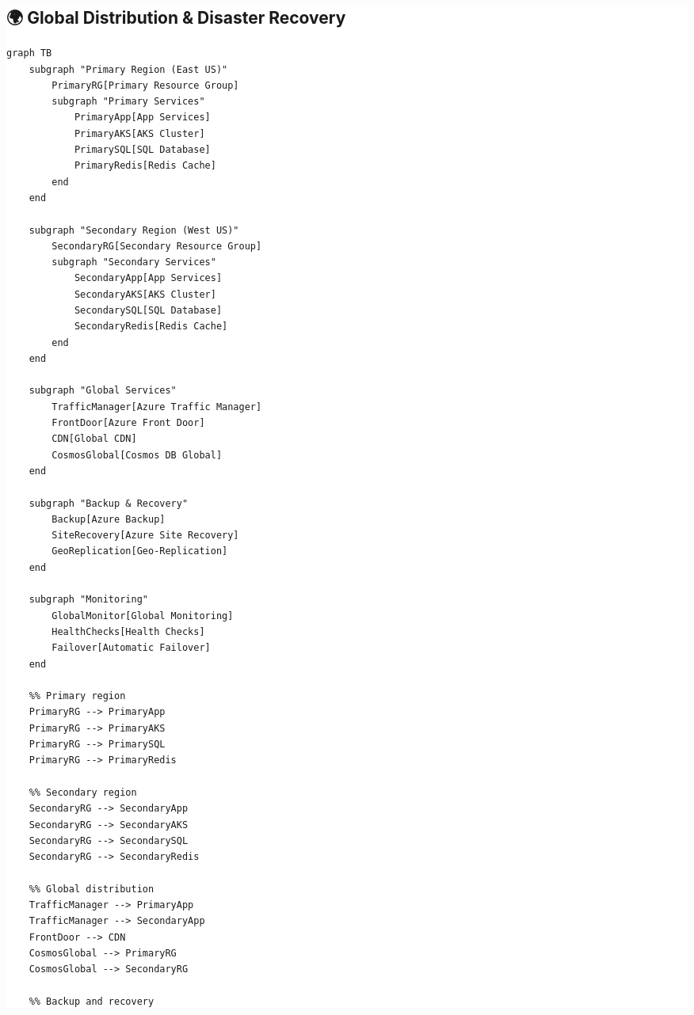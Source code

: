 ## 🌍 Global Distribution & Disaster Recovery

```mermaid
graph TB
    subgraph "Primary Region (East US)"
        PrimaryRG[Primary Resource Group]
        subgraph "Primary Services"
            PrimaryApp[App Services]
            PrimaryAKS[AKS Cluster]
            PrimarySQL[SQL Database]
            PrimaryRedis[Redis Cache]
        end
    end

    subgraph "Secondary Region (West US)"
        SecondaryRG[Secondary Resource Group]
        subgraph "Secondary Services"
            SecondaryApp[App Services]
            SecondaryAKS[AKS Cluster]
            SecondarySQL[SQL Database]
            SecondaryRedis[Redis Cache]
        end
    end

    subgraph "Global Services"
        TrafficManager[Azure Traffic Manager]
        FrontDoor[Azure Front Door]
        CDN[Global CDN]
        CosmosGlobal[Cosmos DB Global]
    end

    subgraph "Backup & Recovery"
        Backup[Azure Backup]
        SiteRecovery[Azure Site Recovery]
        GeoReplication[Geo-Replication]
    end

    subgraph "Monitoring"
        GlobalMonitor[Global Monitoring]
        HealthChecks[Health Checks]
        Failover[Automatic Failover]
    end

    %% Primary region
    PrimaryRG --> PrimaryApp
    PrimaryRG --> PrimaryAKS
    PrimaryRG --> PrimarySQL
    PrimaryRG --> PrimaryRedis

    %% Secondary region
    SecondaryRG --> SecondaryApp
    SecondaryRG --> SecondaryAKS
    SecondaryRG --> SecondarySQL
    SecondaryRG --> SecondaryRedis

    %% Global distribution
    TrafficManager --> PrimaryApp
    TrafficManager --> SecondaryApp
    FrontDoor --> CDN
    CosmosGlobal --> PrimaryRG
    CosmosGlobal --> SecondaryRG

    %% Backup and recovery
```